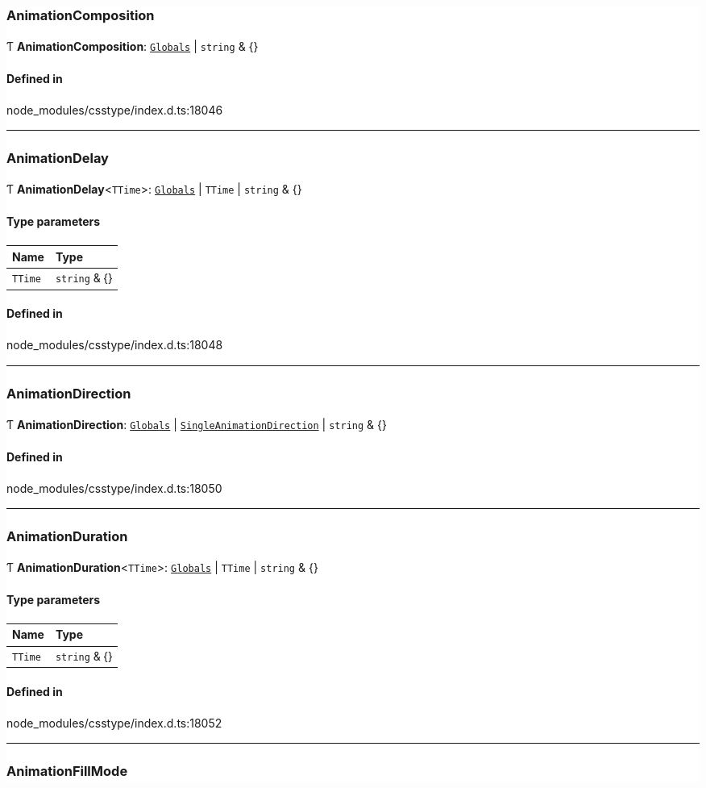 ### AnimationComposition

Ƭ **AnimationComposition**: [`Globals`](internal_.md#globals) \| `string` & {}

#### Defined in

node_modules/csstype/index.d.ts:18046

___

### AnimationDelay

Ƭ **AnimationDelay**<`TTime`\>: [`Globals`](internal_.md#globals) \| `TTime` \| `string` & {}

#### Type parameters

| Name | Type |
| :------ | :------ |
| `TTime` | `string` & {} |

#### Defined in

node_modules/csstype/index.d.ts:18048

___

### AnimationDirection

Ƭ **AnimationDirection**: [`Globals`](internal_.md#globals) \| [`SingleAnimationDirection`](internal_.md#singleanimationdirection) \| `string` & {}

#### Defined in

node_modules/csstype/index.d.ts:18050

___

### AnimationDuration

Ƭ **AnimationDuration**<`TTime`\>: [`Globals`](internal_.md#globals) \| `TTime` \| `string` & {}

#### Type parameters

| Name | Type |
| :------ | :------ |
| `TTime` | `string` & {} |

#### Defined in

node_modules/csstype/index.d.ts:18052

___

### AnimationFillMode
